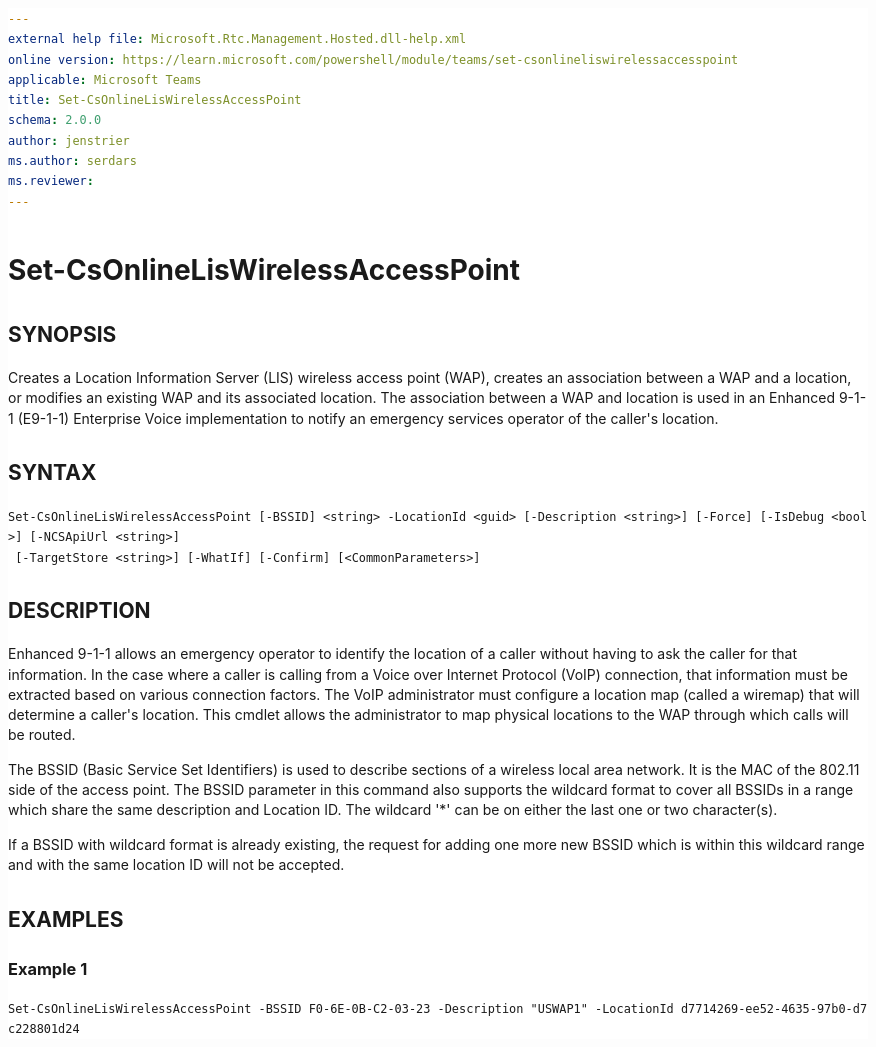 ```yaml
---
external help file: Microsoft.Rtc.Management.Hosted.dll-help.xml
online version: https://learn.microsoft.com/powershell/module/teams/set-csonlineliswirelessaccesspoint
applicable: Microsoft Teams
title: Set-CsOnlineLisWirelessAccessPoint
schema: 2.0.0
author: jenstrier
ms.author: serdars
ms.reviewer:
---
```


# Set-CsOnlineLisWirelessAccessPoint

## SYNOPSIS
Creates a Location Information Server (LIS) wireless access point (WAP), creates an association between a WAP and a location, or modifies an existing WAP and its associated location. The association between a WAP and location is used in an Enhanced 9-1-1 (E9-1-1) Enterprise Voice implementation to notify an emergency services operator of the caller's location.

## SYNTAX

```
Set-CsOnlineLisWirelessAccessPoint [-BSSID] <string> -LocationId <guid> [-Description <string>] [-Force] [-IsDebug <bool>] [-NCSApiUrl <string>]
 [-TargetStore <string>] [-WhatIf] [-Confirm] [<CommonParameters>]
```

## DESCRIPTION
Enhanced 9-1-1 allows an emergency operator to identify the location of a caller without having to ask the caller for that information. In the case where a caller is calling from a Voice over Internet Protocol (VoIP) connection, that information must be extracted based on various connection factors. The VoIP administrator must configure a location map (called a wiremap) that will determine a caller's location. This cmdlet allows the administrator to map physical locations to the WAP through which calls will be routed.

The BSSID (Basic Service Set Identifiers) is used to describe sections of a wireless local area network. It is the MAC of the 802.11 side of the access point. The BSSID parameter in this command also supports the wildcard format to cover all BSSIDs in a range which share the same description and Location ID. The wildcard '*' can be on either the last one or two character(s).

If a BSSID with wildcard format is already existing, the request for adding one more new BSSID which is within this wildcard range and with the same location ID will not be accepted.

## EXAMPLES

### Example 1
```
Set-CsOnlineLisWirelessAccessPoint -BSSID F0-6E-0B-C2-03-23 -Description "USWAP1" -LocationId d7714269-ee52-4635-97b0-d7c228801d24
```
